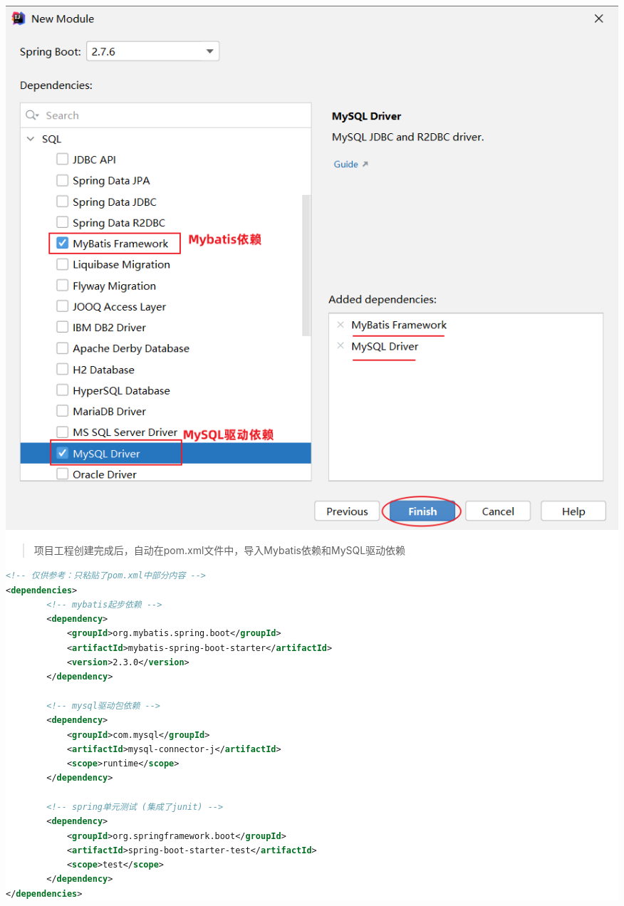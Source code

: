![image-20221209163123443](assets/FX-5-Mybatis.assets/image-20221209163123443.png)

> 项目工程创建完成后，自动在pom.xml文件中，导入Mybatis依赖和MySQL驱动依赖

~~~xml
<!-- 仅供参考：只粘贴了pom.xml中部分内容 -->
<dependencies>
        <!-- mybatis起步依赖 -->
        <dependency>
            <groupId>org.mybatis.spring.boot</groupId>
            <artifactId>mybatis-spring-boot-starter</artifactId>
            <version>2.3.0</version>
        </dependency>

        <!-- mysql驱动包依赖 -->
        <dependency>
            <groupId>com.mysql</groupId>
            <artifactId>mysql-connector-j</artifactId>
            <scope>runtime</scope>
        </dependency>
        
        <!-- spring单元测试 (集成了junit) -->
        <dependency>
            <groupId>org.springframework.boot</groupId>
            <artifactId>spring-boot-starter-test</artifactId>
            <scope>test</scope>
        </dependency>
</dependencies>
~~~